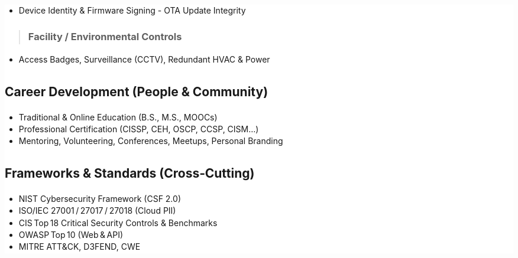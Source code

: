 - Device Identity & Firmware Signing - OTA Update Integrity

> ### Facility / Environmental Controls

- Access Badges, Surveillance (CCTV), Redundant HVAC & Power

## Career Development (People & Community)

- Traditional & Online Education (B.S., M.S., MOOCs)
- Professional Certification (CISSP, CEH, OSCP, CCSP, CISM…)
- Mentoring, Volunteering, Conferences, Meetups, Personal Branding

## Frameworks & Standards (Cross‑Cutting)

- NIST Cybersecurity Framework (CSF 2.0)
- ISO/IEC 27001 / 27017 / 27018 (Cloud PII)
- CIS Top 18 Critical Security Controls & Benchmarks
- OWASP Top 10 (Web & API)
- MITRE ATT\&CK, D3FEND, CWE
